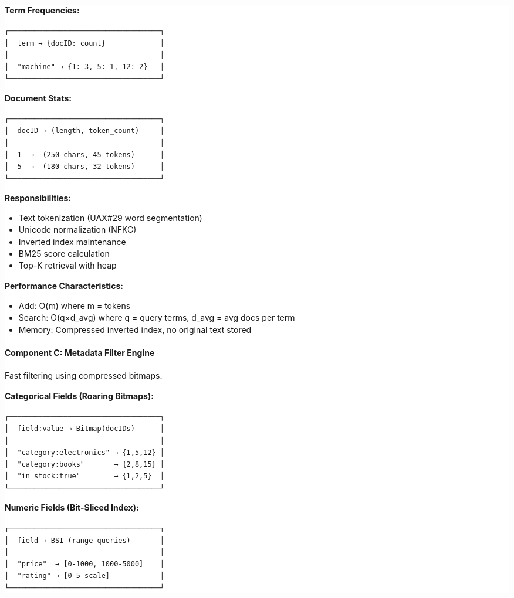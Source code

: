 **Term Frequencies:**

```
┌────────────────────────────────────┐
│  term → {docID: count}             │
│                                    │
│  "machine" → {1: 3, 5: 1, 12: 2}   │
└────────────────────────────────────┘
```

**Document Stats:**

```
┌────────────────────────────────────┐
│  docID → (length, token_count)     │
│                                    │
│  1  →  (250 chars, 45 tokens)      │
│  5  →  (180 chars, 32 tokens)      │
└────────────────────────────────────┘
```

**Responsibilities:**

- Text tokenization (UAX#29 word segmentation)
- Unicode normalization (NFKC)
- Inverted index maintenance
- BM25 score calculation
- Top-K retrieval with heap

**Performance Characteristics:**

- Add: O(m) where m = tokens
- Search: O(q×d_avg) where q = query terms, d_avg = avg docs per term
- Memory: Compressed inverted index, no original text stored

#### Component C: Metadata Filter Engine

Fast filtering using compressed bitmaps.

**Categorical Fields (Roaring Bitmaps):**

```
┌────────────────────────────────────┐
│  field:value → Bitmap(docIDs)      │
│                                    │
│  "category:electronics" → {1,5,12} │
│  "category:books"       → {2,8,15} │
│  "in_stock:true"        → {1,2,5}  │
└────────────────────────────────────┘
```

**Numeric Fields (Bit-Sliced Index):**

```
┌────────────────────────────────────┐
│  field → BSI (range queries)       │
│                                    │
│  "price"  → [0-1000, 1000-5000]    │
│  "rating" → [0-5 scale]            │
└────────────────────────────────────┘
```
